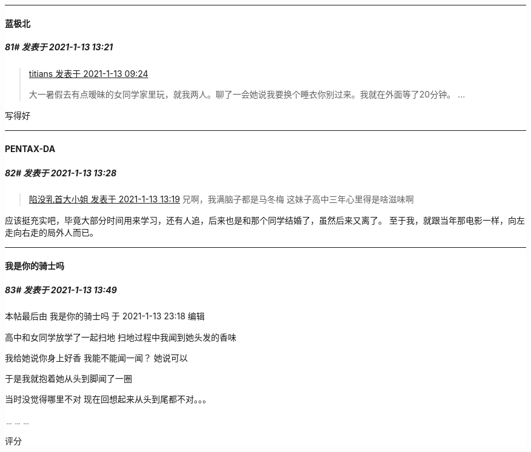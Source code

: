 


*****

####  蓝极北  
##### 81#       发表于 2021-1-13 13:21



<blockquote><a href="httphttps://bbs.saraba1st.com/2b/forum.php?mod=redirect&amp;goto=findpost&amp;pid=50019059&amp;ptid=1982554" target="_blank">titians 发表于 2021-1-13 09:24</a>

大一暑假去有点暧昧的女同学家里玩，就我两人。聊了一会她说我要换个睡衣你别过来。我就在外面等了20分钟。 ...</blockquote>
写得好







*****

####  PENTAX-DA  
##### 82#       发表于 2021-1-13 13:28



<blockquote><a href="httphttps://bbs.saraba1st.com/2b/forum.php?mod=redirect&amp;goto=findpost&amp;pid=50021628&amp;ptid=1982554" target="_blank">陷没乳首大小姐 发表于 2021-1-13 13:19</a>
兄啊，我满脑子都是马冬梅
这妹子高中三年心里得是啥滋味啊</blockquote>
应该挺充实吧，毕竟大部分时间用来学习，还有人追，后来也是和那个同学结婚了，虽然后来又离了。
至于我，就跟当年那电影一样，向左走向右走的局外人而已。







*****

####  我是你的骑士吗  
##### 83#       发表于 2021-1-13 13:49



 本帖最后由 我是你的骑士吗 于 2021-1-13 23:18 编辑 

高中和女同学放学了一起扫地 扫地过程中我闻到她头发的香味

我给她说你身上好香 我能不能闻一闻？ 她说可以

于是我就抱着她从头到脚闻了一圈

当时没觉得哪里不对 现在回想起来从头到尾都不对。。。



﹍﹍﹍

评分

